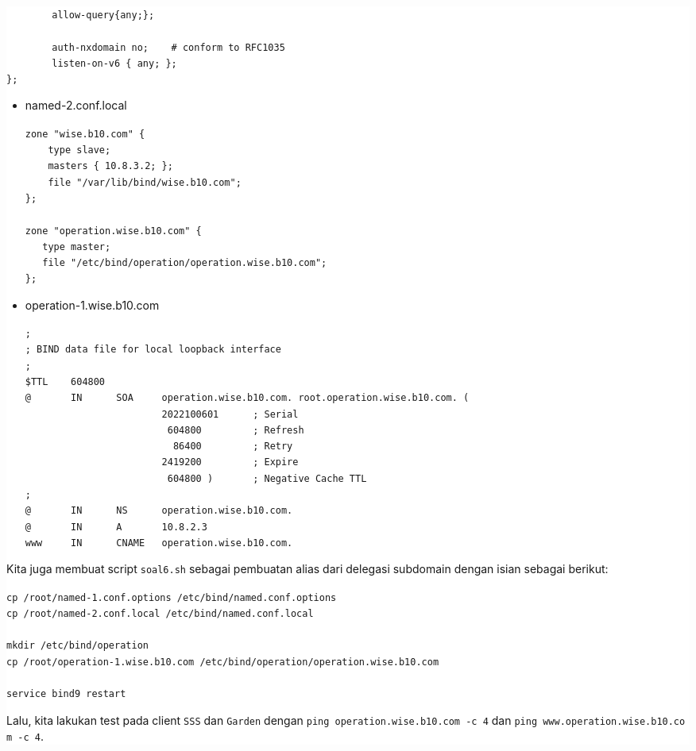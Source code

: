   ```shell
          allow-query{any;};

          auth-nxdomain no;    # conform to RFC1035
          listen-on-v6 { any; };
  };
  ```
  
- named-2.conf.local
  
  ```shell
  zone "wise.b10.com" {
      type slave;
      masters { 10.8.3.2; };
      file "/var/lib/bind/wise.b10.com";
  };

  zone "operation.wise.b10.com" {
     type master;
     file "/etc/bind/operation/operation.wise.b10.com";
  };
  ```
  
- operation-1.wise.b10.com
  
  ```shell
  ;
  ; BIND data file for local loopback interface
  ;
  $TTL    604800
  @       IN      SOA     operation.wise.b10.com. root.operation.wise.b10.com. (
                          2022100601      ; Serial
                           604800         ; Refresh
                            86400         ; Retry
                          2419200         ; Expire
                           604800 )       ; Negative Cache TTL
  ;
  @       IN      NS      operation.wise.b10.com.
  @       IN      A       10.8.2.3
  www     IN      CNAME   operation.wise.b10.com.
  ```
  
Kita juga membuat script `soal6.sh` sebagai pembuatan alias dari delegasi subdomain dengan isian sebagai berikut:
  
  ```shell
  cp /root/named-1.conf.options /etc/bind/named.conf.options
  cp /root/named-2.conf.local /etc/bind/named.conf.local

  mkdir /etc/bind/operation
  cp /root/operation-1.wise.b10.com /etc/bind/operation/operation.wise.b10.com

  service bind9 restart
  ```
  
Lalu, kita lakukan test pada client `SSS` dan `Garden` dengan `ping operation.wise.b10.com -c 4` dan `ping www.operation.wise.b10.com -c 4`.
  